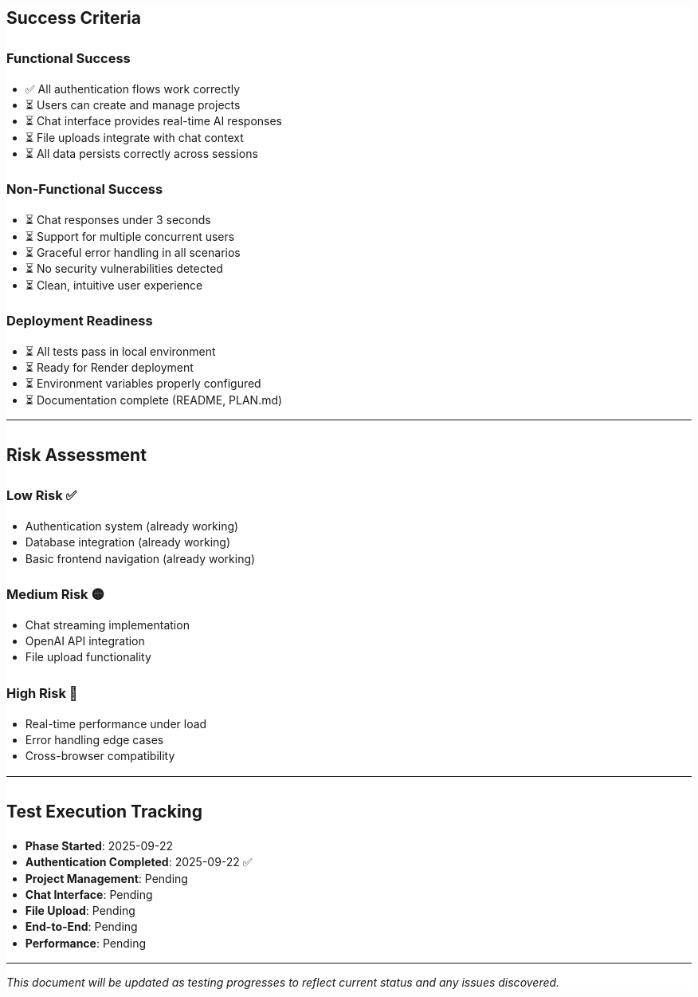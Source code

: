 
## Success Criteria

### Functional Success
- ✅ All authentication flows work correctly
- ⏳ Users can create and manage projects
- ⏳ Chat interface provides real-time AI responses
- ⏳ File uploads integrate with chat context
- ⏳ All data persists correctly across sessions

### Non-Functional Success
- ⏳ Chat responses under 3 seconds
- ⏳ Support for multiple concurrent users
- ⏳ Graceful error handling in all scenarios
- ⏳ No security vulnerabilities detected
- ⏳ Clean, intuitive user experience

### Deployment Readiness
- ⏳ All tests pass in local environment
- ⏳ Ready for Render deployment
- ⏳ Environment variables properly configured
- ⏳ Documentation complete (README, PLAN.md)

---

## Risk Assessment

### Low Risk ✅
- Authentication system (already working)
- Database integration (already working)
- Basic frontend navigation (already working)

### Medium Risk 🟡
- Chat streaming implementation
- OpenAI API integration
- File upload functionality

### High Risk 🔴
- Real-time performance under load
- Error handling edge cases
- Cross-browser compatibility

---

## Test Execution Tracking

- **Phase Started**: 2025-09-22
- **Authentication Completed**: 2025-09-22 ✅
- **Project Management**: Pending
- **Chat Interface**: Pending
- **File Upload**: Pending
- **End-to-End**: Pending
- **Performance**: Pending

---

*This document will be updated as testing progresses to reflect current status and any issues discovered.*